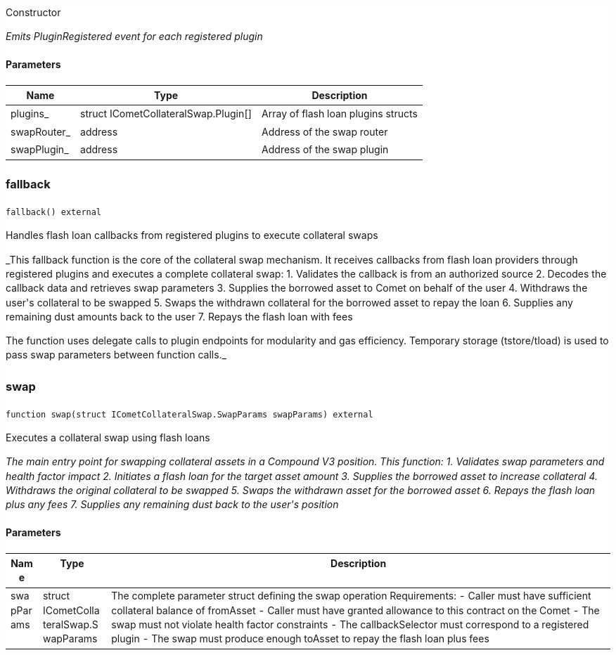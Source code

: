 Constructor

_Emits PluginRegistered event for each registered plugin_

#### Parameters

| Name | Type | Description |
| ---- | ---- | ----------- |
| plugins_ | struct ICometCollateralSwap.Plugin[] | Array of flash loan plugins structs |
| swapRouter_ | address | Address of the swap router |
| swapPlugin_ | address | Address of the swap plugin |

### fallback

```solidity
fallback() external
```

Handles flash loan callbacks from registered plugins to execute collateral swaps

_This fallback function is the core of the collateral swap mechanism. It receives callbacks
     from flash loan providers through registered plugins and executes a complete collateral swap:
     1. Validates the callback is from an authorized source
     2. Decodes the callback data and retrieves swap parameters
     3. Supplies the borrowed asset to Comet on behalf of the user
     4. Withdraws the user's collateral to be swapped
     5. Swaps the withdrawn collateral for the borrowed asset to repay the loan
     6. Supplies any remaining dust amounts back to the user
     7. Repays the flash loan with fees

The function uses delegate calls to plugin endpoints for modularity and gas efficiency.
Temporary storage (tstore/tload) is used to pass swap parameters between function calls._

### swap

```solidity
function swap(struct ICometCollateralSwap.SwapParams swapParams) external
```

Executes a collateral swap using flash loans

_The main entry point for swapping collateral assets in a Compound V3 position.
     This function:
     1. Validates swap parameters and health factor impact
     2. Initiates a flash loan for the target asset amount
     3. Supplies the borrowed asset to increase collateral
     4. Withdraws the original collateral to be swapped
     5. Swaps the withdrawn asset for the borrowed asset
     6. Repays the flash loan plus any fees
     7. Supplies any remaining dust back to the user's position_

#### Parameters

| Name | Type | Description |
| ---- | ---- | ----------- |
| swapParams | struct ICometCollateralSwap.SwapParams | The complete parameter struct defining the swap operation Requirements: - Caller must have sufficient collateral balance of fromAsset - Caller must have granted allowance to this contract on the Comet - The swap must not violate health factor constraints - The callbackSelector must correspond to a registered plugin - The swap must produce enough toAsset to repay the flash loan plus fees |
